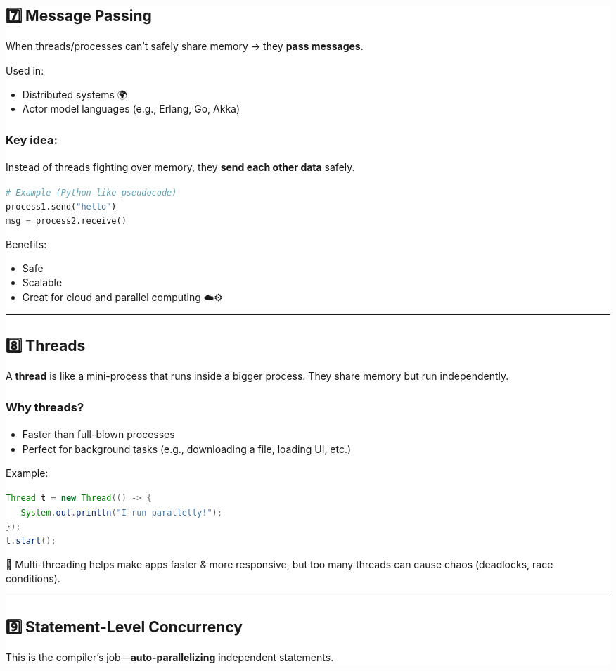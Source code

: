 
## 7️⃣ Message Passing

When threads/processes can’t safely share memory → they **pass messages**.

Used in:

* Distributed systems 🌍
* Actor model languages (e.g., Erlang, Go, Akka)

### Key idea:

Instead of threads fighting over memory, they **send each other data** safely.

```python
# Example (Python-like pseudocode)
process1.send("hello")
msg = process2.receive()
```

Benefits:

* Safe
* Scalable
* Great for cloud and parallel computing ☁️⚙️

---

## 8️⃣ Threads

A **thread** is like a mini-process that runs inside a bigger process.
They share memory but run independently.

### Why threads?

* Faster than full-blown processes
* Perfect for background tasks (e.g., downloading a file, loading UI, etc.)

Example:

```java
Thread t = new Thread(() -> {
   System.out.println("I run parallelly!");
});
t.start();
```

👾 Multi-threading helps make apps faster & more responsive, but too many threads can cause chaos (deadlocks, race conditions).

---

## 9️⃣ Statement-Level Concurrency

This is the compiler’s job—**auto-parallelizing** independent statements.
